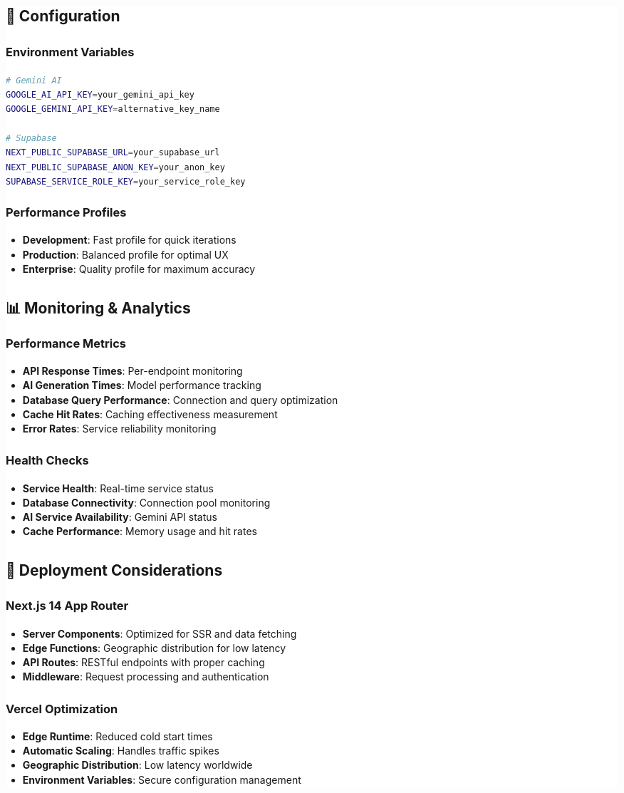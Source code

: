 ## 🔧 Configuration

### Environment Variables
```bash
# Gemini AI
GOOGLE_AI_API_KEY=your_gemini_api_key
GOOGLE_GEMINI_API_KEY=alternative_key_name

# Supabase
NEXT_PUBLIC_SUPABASE_URL=your_supabase_url
NEXT_PUBLIC_SUPABASE_ANON_KEY=your_anon_key
SUPABASE_SERVICE_ROLE_KEY=your_service_role_key
```

### Performance Profiles
- **Development**: Fast profile for quick iterations
- **Production**: Balanced profile for optimal UX
- **Enterprise**: Quality profile for maximum accuracy

## 📊 Monitoring & Analytics

### Performance Metrics
- **API Response Times**: Per-endpoint monitoring
- **AI Generation Times**: Model performance tracking
- **Database Query Performance**: Connection and query optimization
- **Cache Hit Rates**: Caching effectiveness measurement
- **Error Rates**: Service reliability monitoring

### Health Checks
- **Service Health**: Real-time service status
- **Database Connectivity**: Connection pool monitoring
- **AI Service Availability**: Gemini API status
- **Cache Performance**: Memory usage and hit rates

## 🚀 Deployment Considerations

### Next.js 14 App Router
- **Server Components**: Optimized for SSR and data fetching
- **Edge Functions**: Geographic distribution for low latency
- **API Routes**: RESTful endpoints with proper caching
- **Middleware**: Request processing and authentication

### Vercel Optimization
- **Edge Runtime**: Reduced cold start times
- **Automatic Scaling**: Handles traffic spikes
- **Geographic Distribution**: Low latency worldwide
- **Environment Variables**: Secure configuration management
